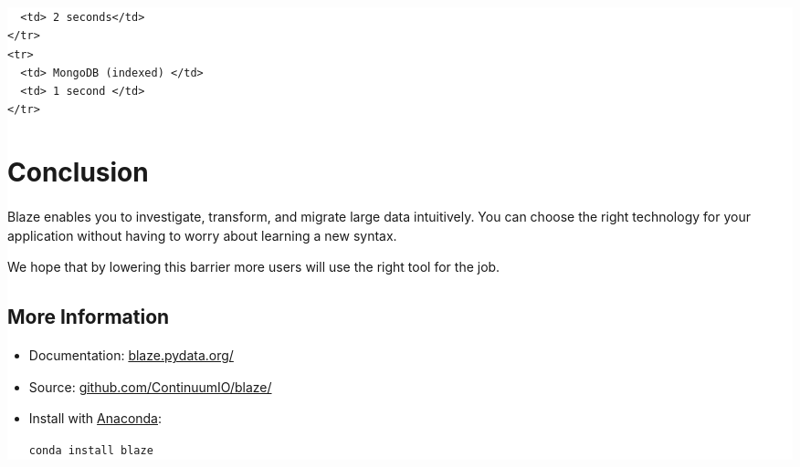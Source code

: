       <td> 2 seconds</td>
    </tr>
    <tr>
      <td> MongoDB (indexed) </td>
      <td> 1 second </td>
    </tr>
  </tbody>
</table>

Conclusion
==========

Blaze enables you to investigate, transform, and migrate large data
intuitively. You can choose the right technology for your application
without having to worry about learning a new syntax.

We hope that by lowering this barrier more users will use the right tool for
the job.


More Information
----------------

*   Documentation: [blaze.pydata.org/](http://blaze.pydata.org/)
*   Source: [github.com/ContinuumIO/blaze/](http://github.com/ContinuumIO/blaze/)
*   Install with [Anaconda](https://store.continuum.io/cshop/anaconda/):

        conda install blaze
